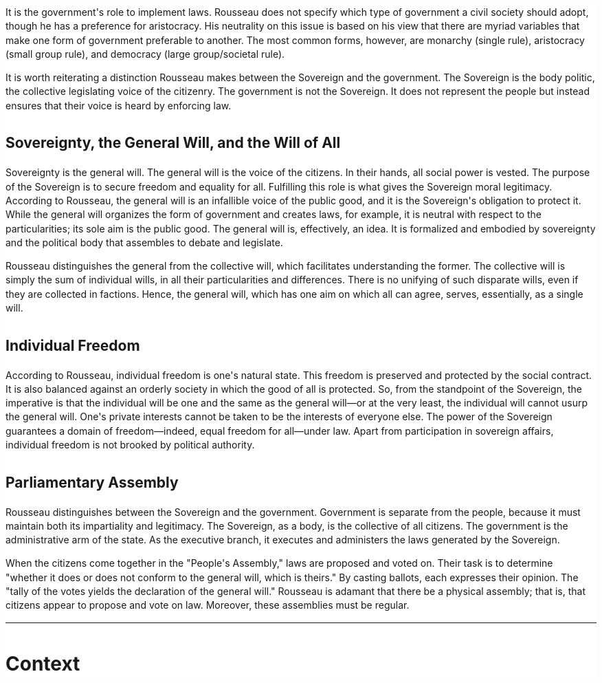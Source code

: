 It is the government's role to implement laws. Rousseau does not specify which type of government a civil society should adopt, though he has a preference for aristocracy. His neutrality on this issue is based on his view that there are myriad variables that make one form of government preferable to another. The most common forms, however, are monarchy (single rule), aristocracy (small group rule), and democracy (large group/societal rule).

It is worth reiterating a distinction Rousseau makes between the Sovereign and the government. The Sovereign is the body politic, the collective legislating voice of the citizenry. The government is not the Sovereign. It does not represent the people but instead ensures that their voice is heard by enforcing law.

## Sovereignty, the General Will, and the Will of All

Sovereignty is the general will. The general will is the voice of the citizens. In their hands, all social power is vested. The purpose of the Sovereign is to secure freedom and equality for all. Fulfilling this role is what gives the Sovereign moral legitimacy. According to Rousseau, the general will is an infallible voice of the public good, and it is the Sovereign's obligation to protect it. While the general will organizes the form of government and creates laws, for example, it is neutral with respect to the particularities; its sole aim is the public good. The general will is, effectively, an idea. It is formalized and embodied by sovereignty and the political body that assembles to debate and legislate.

Rousseau distinguishes the general from the collective will, which facilitates understanding the former. The collective will is simply the sum of individual wills, in all their particularities and differences. There is no unifying of such disparate wills, even if they are collected in factions. Hence, the general will, which has one aim on which all can agree, serves, essentially, as a single will.

## Individual Freedom

According to Rousseau, individual freedom is one's natural state. This freedom is preserved and protected by the social contract. It is also balanced against an orderly society in which the good of all is protected. So, from the standpoint of the Sovereign, the imperative is that the individual will be one and the same as the general will—or at the very least, the individual will cannot usurp the general will. One's private interests cannot be taken to be the interests of everyone else. The power of the Sovereign guarantees a domain of freedom—indeed, equal freedom for all—under law. Apart from participation in sovereign affairs, individual freedom is not brooked by political authority.

## Parliamentary Assembly

Rousseau distinguishes between the Sovereign and the government. Government is separate from the people, because it must maintain both its impartiality and legitimacy. The Sovereign, as a body, is the collective of all citizens. The government is the administrative arm of the state. As the executive branch, it executes and administers the laws generated by the Sovereign.

When the citizens come together in the "People's Assembly," laws are proposed and voted on. Their task is to determine "whether it does or does not conform to the general will, which is theirs." By casting ballots, each expresses their opinion. The "tally of the votes yields the declaration of the general will." Rousseau is adamant that there be a physical assembly; that is, that citizens appear to propose and vote on law. Moreover, these assemblies must be regular.
___
# Context
